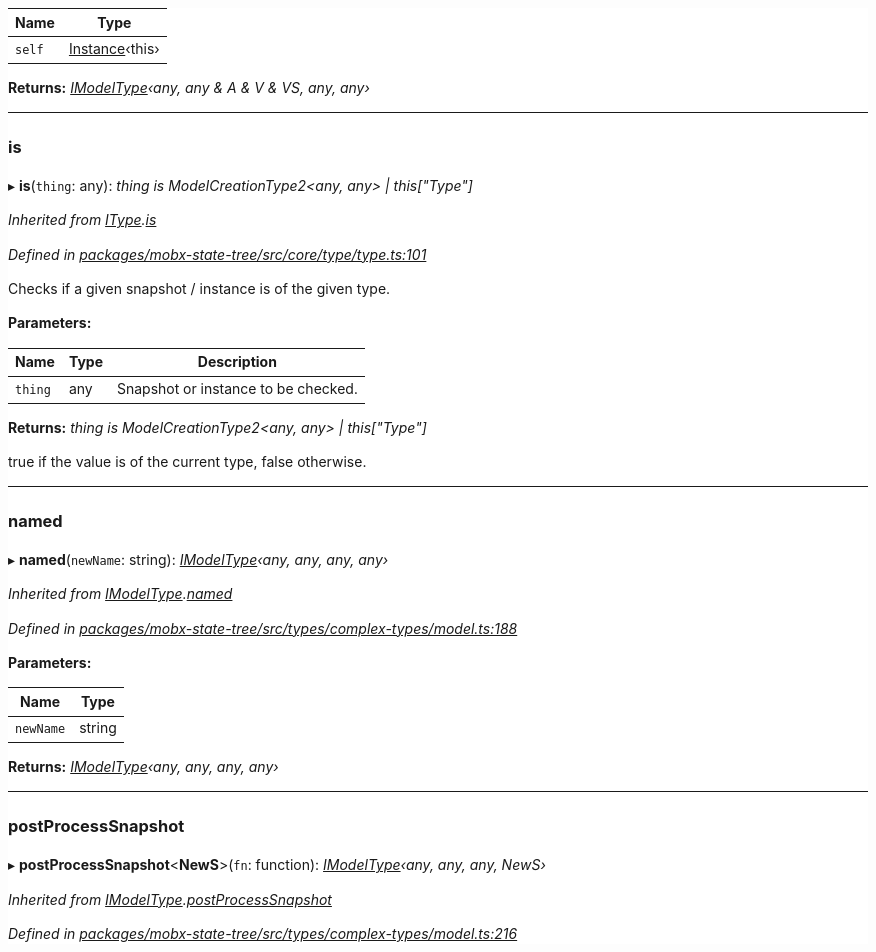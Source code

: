 Name | Type |
------ | ------ |
`self` | [Instance](../index.md#instance)‹this› |

**Returns:** *[IModelType](imodeltype.md)‹any, any & A & V & VS, any, any›*

___

###  is

▸ **is**(`thing`: any): *thing is ModelCreationType2<any, any> | this["Type"]*

*Inherited from [IType](itype.md).[is](itype.md#is)*

*Defined in [packages/mobx-state-tree/src/core/type/type.ts:101](https://github.com/mobxjs/mobx-state-tree/blob/279154a4/packages/mobx-state-tree/src/core/type/type.ts#L101)*

Checks if a given snapshot / instance is of the given type.

**Parameters:**

Name | Type | Description |
------ | ------ | ------ |
`thing` | any | Snapshot or instance to be checked. |

**Returns:** *thing is ModelCreationType2<any, any> | this["Type"]*

true if the value is of the current type, false otherwise.

___

###  named

▸ **named**(`newName`: string): *[IModelType](imodeltype.md)‹any, any, any, any›*

*Inherited from [IModelType](imodeltype.md).[named](imodeltype.md#named)*

*Defined in [packages/mobx-state-tree/src/types/complex-types/model.ts:188](https://github.com/mobxjs/mobx-state-tree/blob/279154a4/packages/mobx-state-tree/src/types/complex-types/model.ts#L188)*

**Parameters:**

Name | Type |
------ | ------ |
`newName` | string |

**Returns:** *[IModelType](imodeltype.md)‹any, any, any, any›*

___

###  postProcessSnapshot

▸ **postProcessSnapshot**<**NewS**>(`fn`: function): *[IModelType](imodeltype.md)‹any, any, any, NewS›*

*Inherited from [IModelType](imodeltype.md).[postProcessSnapshot](imodeltype.md#postprocesssnapshot)*

*Defined in [packages/mobx-state-tree/src/types/complex-types/model.ts:216](https://github.com/mobxjs/mobx-state-tree/blob/279154a4/packages/mobx-state-tree/src/types/complex-types/model.ts#L216)*
